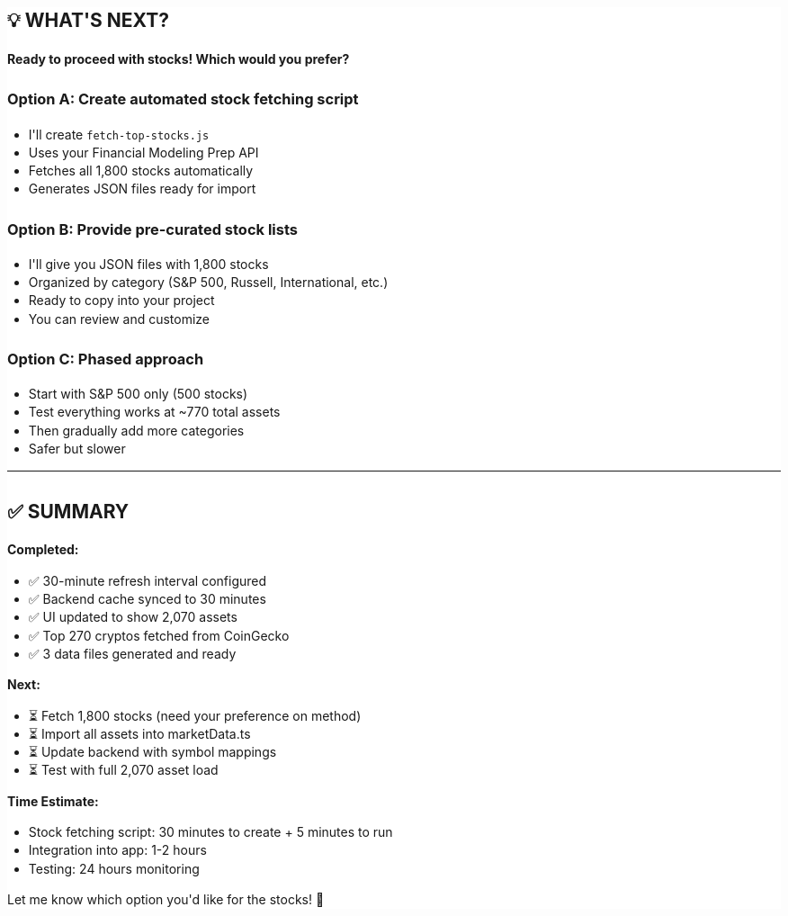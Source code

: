 
## 💡 **WHAT'S NEXT?**

**Ready to proceed with stocks! Which would you prefer?**

### **Option A:** Create automated stock fetching script
- I'll create `fetch-top-stocks.js`
- Uses your Financial Modeling Prep API
- Fetches all 1,800 stocks automatically
- Generates JSON files ready for import

### **Option B:** Provide pre-curated stock lists
- I'll give you JSON files with 1,800 stocks
- Organized by category (S&P 500, Russell, International, etc.)
- Ready to copy into your project
- You can review and customize

### **Option C:** Phased approach
- Start with S&P 500 only (500 stocks)
- Test everything works at ~770 total assets
- Then gradually add more categories
- Safer but slower

---

## ✅ **SUMMARY**

**Completed:**
- ✅ 30-minute refresh interval configured
- ✅ Backend cache synced to 30 minutes
- ✅ UI updated to show 2,070 assets
- ✅ Top 270 cryptos fetched from CoinGecko
- ✅ 3 data files generated and ready

**Next:**
- ⏳ Fetch 1,800 stocks (need your preference on method)
- ⏳ Import all assets into marketData.ts
- ⏳ Update backend with symbol mappings
- ⏳ Test with full 2,070 asset load

**Time Estimate:**
- Stock fetching script: 30 minutes to create + 5 minutes to run
- Integration into app: 1-2 hours
- Testing: 24 hours monitoring

Let me know which option you'd like for the stocks! 🚀
